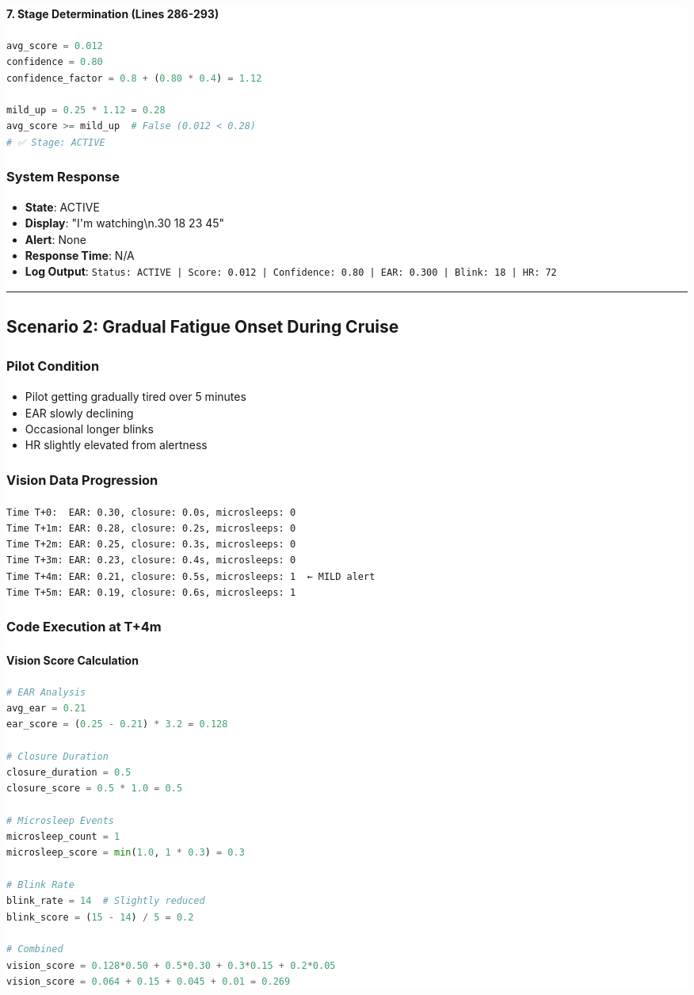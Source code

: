 #### **7. Stage Determination (Lines 286-293)**
```python
avg_score = 0.012
confidence = 0.80
confidence_factor = 0.8 + (0.80 * 0.4) = 1.12

mild_up = 0.25 * 1.12 = 0.28
avg_score >= mild_up  # False (0.012 < 0.28)
# ✅ Stage: ACTIVE
```

### **System Response**
- **State**: ACTIVE
- **Display**: "I'm watching\n.30 18 23 45"
- **Alert**: None
- **Response Time**: N/A
- **Log Output**: `Status: ACTIVE | Score: 0.012 | Confidence: 0.80 | EAR: 0.300 | Blink: 18 | HR: 72`

---

## Scenario 2: Gradual Fatigue Onset During Cruise

### **Pilot Condition**
- Pilot getting gradually tired over 5 minutes
- EAR slowly declining
- Occasional longer blinks
- HR slightly elevated from alertness

### **Vision Data Progression**
```
Time T+0:  EAR: 0.30, closure: 0.0s, microsleeps: 0
Time T+1m: EAR: 0.28, closure: 0.2s, microsleeps: 0
Time T+2m: EAR: 0.25, closure: 0.3s, microsleeps: 0
Time T+3m: EAR: 0.23, closure: 0.4s, microsleeps: 0
Time T+4m: EAR: 0.21, closure: 0.5s, microsleeps: 1  ← MILD alert
Time T+5m: EAR: 0.19, closure: 0.6s, microsleeps: 1
```

### **Code Execution at T+4m**

#### **Vision Score Calculation**
```python
# EAR Analysis
avg_ear = 0.21
ear_score = (0.25 - 0.21) * 3.2 = 0.128

# Closure Duration
closure_duration = 0.5
closure_score = 0.5 * 1.0 = 0.5

# Microsleep Events
microsleep_count = 1
microsleep_score = min(1.0, 1 * 0.3) = 0.3

# Blink Rate
blink_rate = 14  # Slightly reduced
blink_score = (15 - 14) / 5 = 0.2

# Combined
vision_score = 0.128*0.50 + 0.5*0.30 + 0.3*0.15 + 0.2*0.05
vision_score = 0.064 + 0.15 + 0.045 + 0.01 = 0.269
```